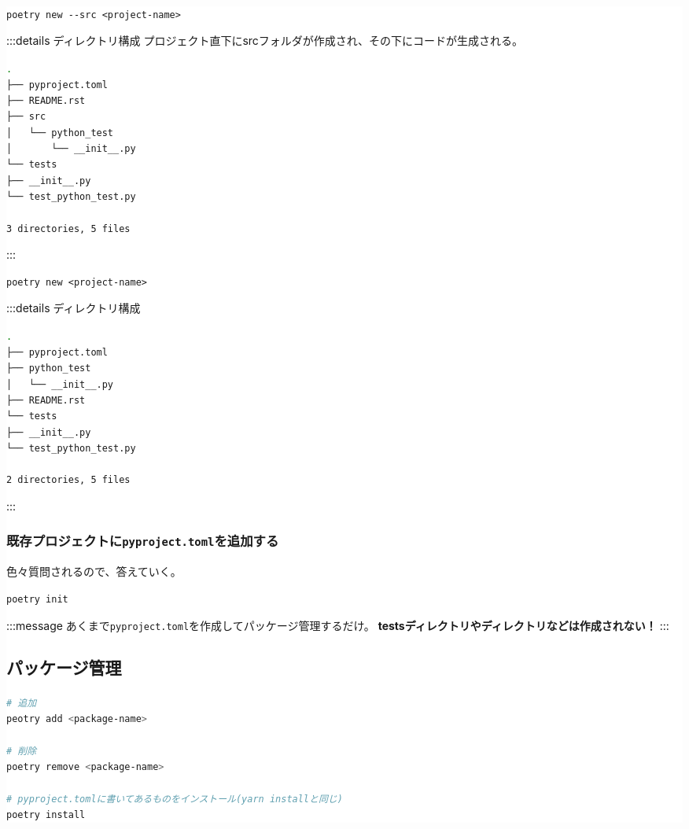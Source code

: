 ```bash: srcフォルダを作成するver
poetry new --src <project-name>
```

:::details ディレクトリ構成
プロジェクト直下にsrcフォルダが作成され、その下にコードが生成される。
```bash
.
├── pyproject.toml
├── README.rst
├── src
│   └── python_test
│       └── __init__.py
└── tests
├── __init__.py
└── test_python_test.py

3 directories, 5 files
```
:::    

```bash: 通常ver
poetry new <project-name>
```

:::details ディレクトリ構成
```bash
.
├── pyproject.toml
├── python_test
│   └── __init__.py
├── README.rst
└── tests
├── __init__.py
└── test_python_test.py

2 directories, 5 files
```
:::


### 既存プロジェクトに`pyproject.toml`を追加する
色々質問されるので、答えていく。
```bash
poetry init
```
:::message
あくまで`pyproject.toml`を作成してパッケージ管理するだけ。
**testsディレクトリや<project-name>ディレクトリなどは作成されない！**
:::

## パッケージ管理

```bash
# 追加
peotry add <package-name>

# 削除
poetry remove <package-name>

# pyproject.tomlに書いてあるものをインストール(yarn installと同じ)
poetry install
```
